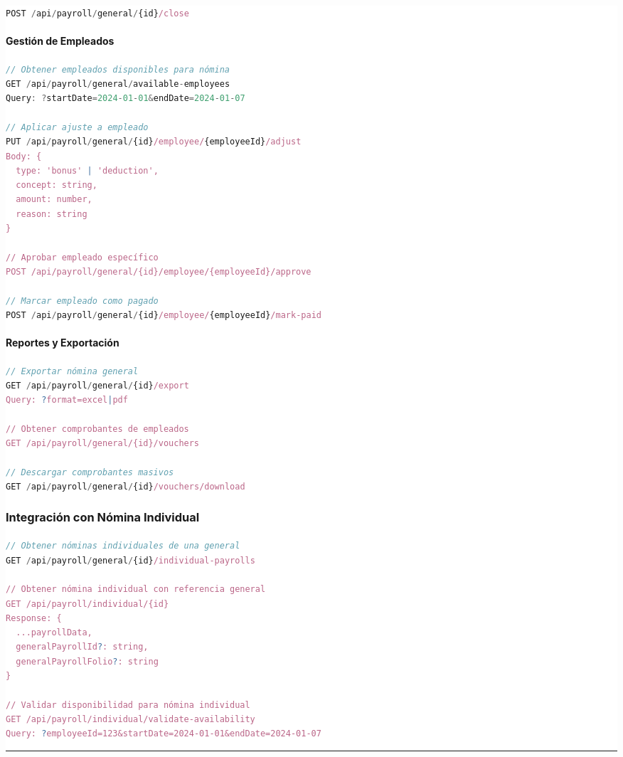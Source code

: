 ```typescript
POST /api/payroll/general/{id}/close
```

#### Gestión de Empleados
```typescript
// Obtener empleados disponibles para nómina
GET /api/payroll/general/available-employees
Query: ?startDate=2024-01-01&endDate=2024-01-07

// Aplicar ajuste a empleado
PUT /api/payroll/general/{id}/employee/{employeeId}/adjust
Body: {
  type: 'bonus' | 'deduction',
  concept: string,
  amount: number,
  reason: string
}

// Aprobar empleado específico
POST /api/payroll/general/{id}/employee/{employeeId}/approve

// Marcar empleado como pagado
POST /api/payroll/general/{id}/employee/{employeeId}/mark-paid
```

#### Reportes y Exportación
```typescript
// Exportar nómina general
GET /api/payroll/general/{id}/export
Query: ?format=excel|pdf

// Obtener comprobantes de empleados
GET /api/payroll/general/{id}/vouchers

// Descargar comprobantes masivos
GET /api/payroll/general/{id}/vouchers/download
```

### Integración con Nómina Individual

```typescript
// Obtener nóminas individuales de una general
GET /api/payroll/general/{id}/individual-payrolls

// Obtener nómina individual con referencia general
GET /api/payroll/individual/{id}
Response: {
  ...payrollData,
  generalPayrollId?: string,
  generalPayrollFolio?: string
}

// Validar disponibilidad para nómina individual
GET /api/payroll/individual/validate-availability
Query: ?employeeId=123&startDate=2024-01-01&endDate=2024-01-07
```

---
